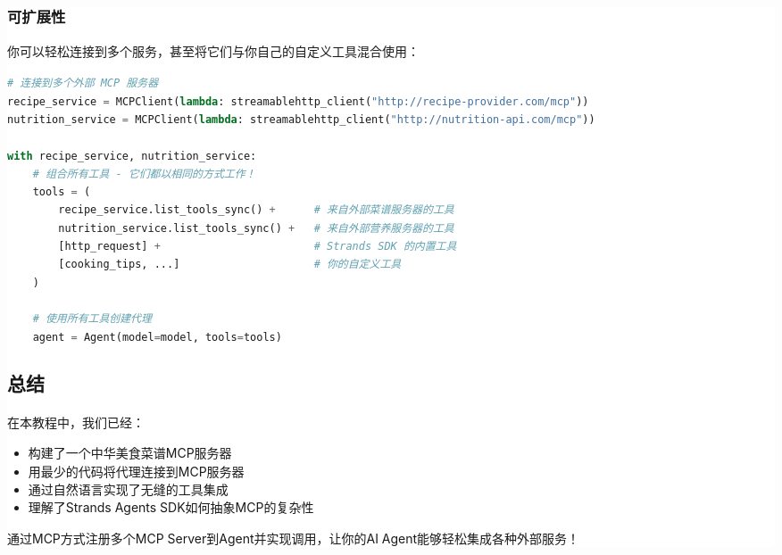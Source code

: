 ### 可扩展性
你可以轻松连接到多个服务，甚至将它们与你自己的自定义工具混合使用：

```python
# 连接到多个外部 MCP 服务器
recipe_service = MCPClient(lambda: streamablehttp_client("http://recipe-provider.com/mcp"))
nutrition_service = MCPClient(lambda: streamablehttp_client("http://nutrition-api.com/mcp"))

with recipe_service, nutrition_service:
    # 组合所有工具 - 它们都以相同的方式工作！
    tools = (
        recipe_service.list_tools_sync() +      # 来自外部菜谱服务器的工具
        nutrition_service.list_tools_sync() +   # 来自外部营养服务器的工具
        [http_request] +                        # Strands SDK 的内置工具
        [cooking_tips, ...]                     # 你的自定义工具
    )
    
    # 使用所有工具创建代理
    agent = Agent(model=model, tools=tools)
```

## 总结

在本教程中，我们已经：

* 构建了一个中华美食菜谱MCP服务器  
* 用最少的代码将代理连接到MCP服务器  
* 通过自然语言实现了无缝的工具集成  
* 理解了Strands Agents SDK如何抽象MCP的复杂性  

通过MCP方式注册多个MCP Server到Agent并实现调用，让你的AI Agent能够轻松集成各种外部服务！